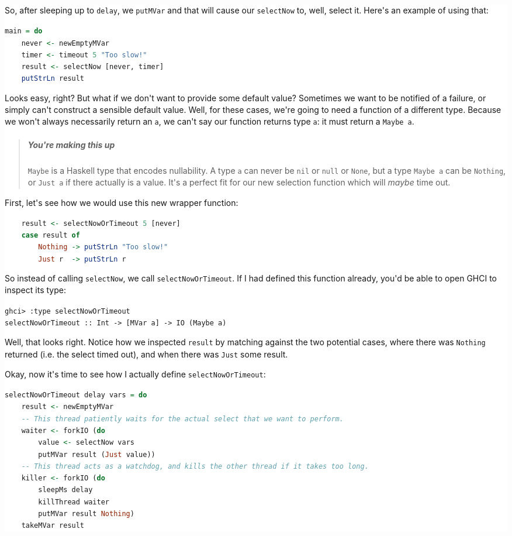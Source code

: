 So, after sleeping up to `delay`, we `putMVar` and that will cause our `selectNow` to, well, select it.
Here's an example of using that:

``` haskell
main = do
    never <- newEmptyMVar
    timer <- timeout 5 "Too slow!"
    result <- selectNow [never, timer]
    putStrLn result
```

Looks easy, right?
But what if we don't want to provide some default value?
Sometimes we want to be notified of a failure, or simply can't construct a sensible default value.
Well, for these cases, we're going to need a function of a different type.
Because we won't always necessarily return an `a`, we can't say our function returns type `a`: it must return a `Maybe a`.

> ##### You're making this up
> 
> `Maybe` is a Haskell type that encodes nullability.
> A type `a` can never be `nil` or `null` or `None`, but a type `Maybe a` can be `Nothing`, or `Just a` if there actually is a value.
> It's a perfect fit for our new selection function which will _maybe_ time out.

First, let's see how we would use this new wrapper function:

``` haskell
    result <- selectNowOrTimeout 5 [never]
    case result of
        Nothing -> putStrLn "Too slow!"
        Just r  -> putStrLn r
```

So instead of calling `selectNow`, we call `selectNowOrTimeout`.
If I had defined this function already, you'd be able to open GHCI to inspect its type:

    ghci> :type selectNowOrTimeout
    selectNowOrTimeout :: Int -> [MVar a] -> IO (Maybe a)

Well, that looks right.
Notice how we inspected `result` by matching against the two potential cases, where there was `Nothing` returned (i.e. the select timed out), and when there was `Just` some result.

Okay, now it's time to see how I actually define `selectNowOrTimeout`:

``` haskell
selectNowOrTimeout delay vars = do
    result <- newEmptyMVar
    -- This thread patiently waits for the actual select that we want to perform.
    waiter <- forkIO (do
        value <- selectNow vars
        putMVar result (Just value))
    -- This thread acts as a watchdog, and kills the other thread if it takes too long.
    killer <- forkIO (do
        sleepMs delay
        killThread waiter
        putMVar result Nothing)
    takeMVar result
```
